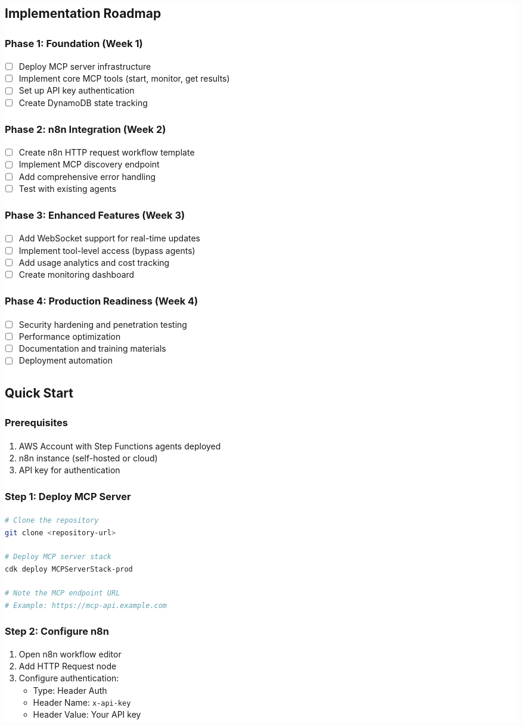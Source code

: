 ## Implementation Roadmap

### Phase 1: Foundation (Week 1)
- [ ] Deploy MCP server infrastructure
- [ ] Implement core MCP tools (start, monitor, get results)
- [ ] Set up API key authentication
- [ ] Create DynamoDB state tracking

### Phase 2: n8n Integration (Week 2)
- [ ] Create n8n HTTP request workflow template
- [ ] Implement MCP discovery endpoint
- [ ] Add comprehensive error handling
- [ ] Test with existing agents

### Phase 3: Enhanced Features (Week 3)
- [ ] Add WebSocket support for real-time updates
- [ ] Implement tool-level access (bypass agents)
- [ ] Add usage analytics and cost tracking
- [ ] Create monitoring dashboard

### Phase 4: Production Readiness (Week 4)
- [ ] Security hardening and penetration testing
- [ ] Performance optimization
- [ ] Documentation and training materials
- [ ] Deployment automation

## Quick Start

### Prerequisites
1. AWS Account with Step Functions agents deployed
2. n8n instance (self-hosted or cloud)
3. API key for authentication

### Step 1: Deploy MCP Server
```bash
# Clone the repository
git clone <repository-url>

# Deploy MCP server stack
cdk deploy MCPServerStack-prod

# Note the MCP endpoint URL
# Example: https://mcp-api.example.com
```

### Step 2: Configure n8n
1. Open n8n workflow editor
2. Add HTTP Request node
3. Configure authentication:
   - Type: Header Auth
   - Header Name: `x-api-key`
   - Header Value: Your API key
